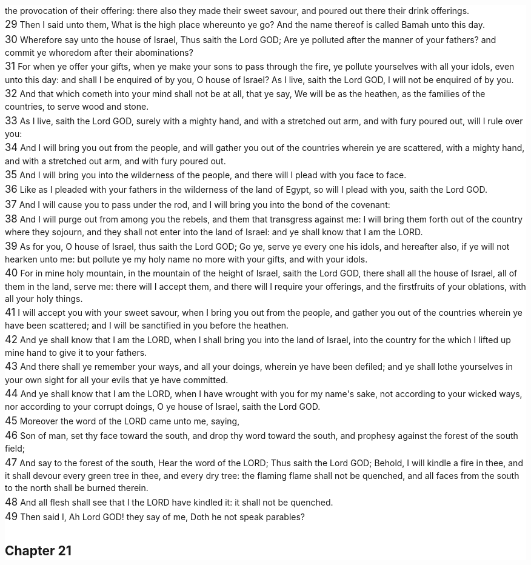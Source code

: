 the provocation of their offering: there also they made their sweet savour, and poured out there their drink offerings. <br><span style="font-size:larger;">29</span>  Then I said unto them, What is the high place whereunto ye go? And the name thereof is called Bamah unto this day. <br><span style="font-size:larger;">30</span>  Wherefore say unto the house of Israel, Thus saith the Lord GOD; Are ye polluted after the manner of your fathers? and commit ye whoredom after their abominations? <br><span style="font-size:larger;">31</span>  For when ye offer your gifts, when ye make your sons to pass through the fire, ye pollute yourselves with all your idols, even unto this day: and shall I be enquired of by you, O house of Israel? As I live, saith the Lord GOD, I will not be enquired of by you. <br><span style="font-size:larger;">32</span>  And that which cometh into your mind shall not be at all, that ye say, We will be as the heathen, as the families of the countries, to serve wood and stone. <br><span style="font-size:larger;">33</span>  As I live, saith the Lord GOD, surely with a mighty hand, and with a stretched out arm, and with fury poured out, will I rule over you: <br><span style="font-size:larger;">34</span>  And I will bring you out from the people, and will gather you out of the countries wherein ye are scattered, with a mighty hand, and with a stretched out arm, and with fury poured out. <br><span style="font-size:larger;">35</span>  And I will bring you into the wilderness of the people, and there will I plead with you face to face. <br><span style="font-size:larger;">36</span>  Like as I pleaded with your fathers in the wilderness of the land of Egypt, so will I plead with you, saith the Lord GOD.  <br><span style="font-size:larger;">37</span>  And I will cause you to pass under the rod, and I will bring you into the bond of the covenant: <br><span style="font-size:larger;">38</span>  And I will purge out from among you the rebels, and them that transgress against me: I will bring them forth out of the country where they sojourn, and they shall not enter into the land of Israel: and ye shall know that I am the LORD.  <br><span style="font-size:larger;">39</span>  As for you, O house of Israel, thus saith the Lord GOD; Go ye, serve ye every one his idols, and hereafter also, if ye will not hearken unto me: but pollute ye my holy name no more with your gifts, and with your idols.  <br><span style="font-size:larger;">40</span>  For in mine holy mountain, in the mountain of the height of Israel, saith the Lord GOD, there shall all the house of Israel, all of them in the land, serve me: there will I accept them, and there will I require your offerings, and the firstfruits of your oblations, with all your holy things. <br><span style="font-size:larger;">41</span>  I will accept you with your sweet savour, when I bring you out from the people, and gather you out of the countries wherein ye have been scattered; and I will be sanctified in you before the heathen. <br><span style="font-size:larger;">42</span>  And ye shall know that I am the LORD, when I shall bring you into the land of Israel, into the country for the which I lifted up mine hand to give it to your fathers. <br><span style="font-size:larger;">43</span>  And there shall ye remember your ways, and all your doings, wherein ye have been defiled; and ye shall lothe yourselves in your own sight for all your evils that ye have committed. <br><span style="font-size:larger;">44</span>  And ye shall know that I am the LORD, when I have wrought with you for my name's sake, not according to your wicked ways, nor according to your corrupt doings, O ye house of Israel, saith the Lord GOD. <br><span style="font-size:larger;">45</span>  Moreover the word of the LORD came unto me, saying, <br><span style="font-size:larger;">46</span>  Son of man, set thy face toward the south, and drop thy word toward the south, and prophesy against the forest of the south field; <br><span style="font-size:larger;">47</span>  And say to the forest of the south, Hear the word of the LORD; Thus saith the Lord GOD; Behold, I will kindle a fire in thee, and it shall devour every green tree in thee, and every dry tree: the flaming flame shall not be quenched, and all faces from the south to the north shall be burned therein. <br><span style="font-size:larger;">48</span>  And all flesh shall see that I the LORD have kindled it: it shall not be quenched. <br><span style="font-size:larger;">49</span>  Then said I, Ah Lord GOD! they say of me, Doth he not speak parables? <br>
## Chapter 21